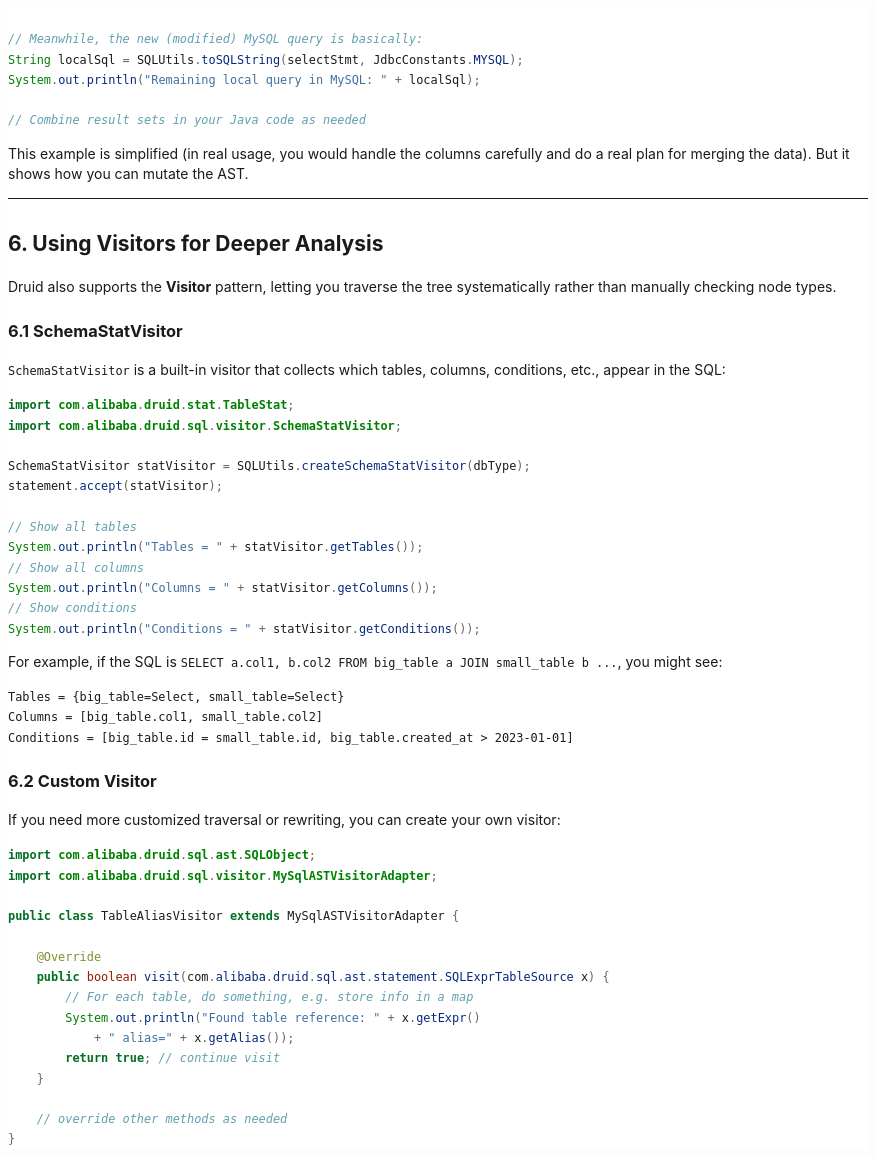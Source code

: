 ```java

// Meanwhile, the new (modified) MySQL query is basically:
String localSql = SQLUtils.toSQLString(selectStmt, JdbcConstants.MYSQL);
System.out.println("Remaining local query in MySQL: " + localSql);

// Combine result sets in your Java code as needed
```

This example is simplified (in real usage, you would handle the columns carefully and do a real plan for merging the data). But it shows how you can mutate the AST.

---

## 6. Using Visitors for Deeper Analysis

Druid also supports the **Visitor** pattern, letting you traverse the tree systematically rather than manually checking node types.

### 6.1 SchemaStatVisitor

`SchemaStatVisitor` is a built-in visitor that collects which tables, columns, conditions, etc., appear in the SQL:

```java
import com.alibaba.druid.stat.TableStat;
import com.alibaba.druid.sql.visitor.SchemaStatVisitor;

SchemaStatVisitor statVisitor = SQLUtils.createSchemaStatVisitor(dbType);
statement.accept(statVisitor);

// Show all tables
System.out.println("Tables = " + statVisitor.getTables());
// Show all columns
System.out.println("Columns = " + statVisitor.getColumns());
// Show conditions
System.out.println("Conditions = " + statVisitor.getConditions());
```

For example, if the SQL is `SELECT a.col1, b.col2 FROM big_table a JOIN small_table b ...`, you might see:

```
Tables = {big_table=Select, small_table=Select}
Columns = [big_table.col1, small_table.col2]
Conditions = [big_table.id = small_table.id, big_table.created_at > 2023-01-01]
```

### 6.2 Custom Visitor

If you need more customized traversal or rewriting, you can create your own visitor:

```java
import com.alibaba.druid.sql.ast.SQLObject;
import com.alibaba.druid.sql.visitor.MySqlASTVisitorAdapter;

public class TableAliasVisitor extends MySqlASTVisitorAdapter {

    @Override
    public boolean visit(com.alibaba.druid.sql.ast.statement.SQLExprTableSource x) {
        // For each table, do something, e.g. store info in a map
        System.out.println("Found table reference: " + x.getExpr() 
            + " alias=" + x.getAlias());
        return true; // continue visit
    }

    // override other methods as needed
}
```